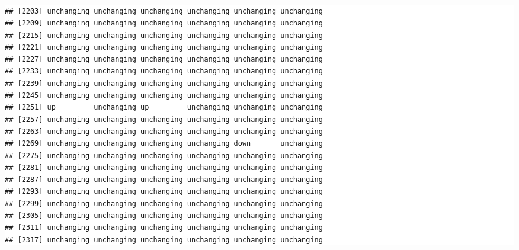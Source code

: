     ## [2203] unchanging unchanging unchanging unchanging unchanging unchanging
    ## [2209] unchanging unchanging unchanging unchanging unchanging unchanging
    ## [2215] unchanging unchanging unchanging unchanging unchanging unchanging
    ## [2221] unchanging unchanging unchanging unchanging unchanging unchanging
    ## [2227] unchanging unchanging unchanging unchanging unchanging unchanging
    ## [2233] unchanging unchanging unchanging unchanging unchanging unchanging
    ## [2239] unchanging unchanging unchanging unchanging unchanging unchanging
    ## [2245] unchanging unchanging unchanging unchanging unchanging unchanging
    ## [2251] up         unchanging up         unchanging unchanging unchanging
    ## [2257] unchanging unchanging unchanging unchanging unchanging unchanging
    ## [2263] unchanging unchanging unchanging unchanging unchanging unchanging
    ## [2269] unchanging unchanging unchanging unchanging down       unchanging
    ## [2275] unchanging unchanging unchanging unchanging unchanging unchanging
    ## [2281] unchanging unchanging unchanging unchanging unchanging unchanging
    ## [2287] unchanging unchanging unchanging unchanging unchanging unchanging
    ## [2293] unchanging unchanging unchanging unchanging unchanging unchanging
    ## [2299] unchanging unchanging unchanging unchanging unchanging unchanging
    ## [2305] unchanging unchanging unchanging unchanging unchanging unchanging
    ## [2311] unchanging unchanging unchanging unchanging unchanging unchanging
    ## [2317] unchanging unchanging unchanging unchanging unchanging unchanging